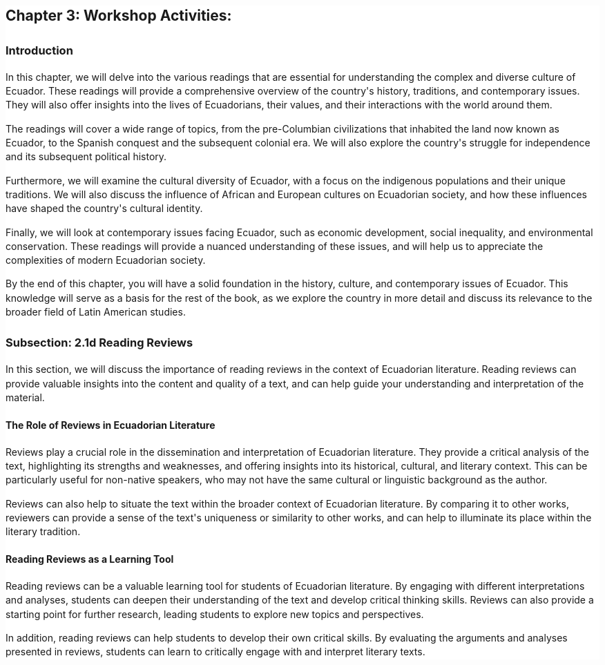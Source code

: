 
## Chapter 3: Workshop Activities:




### Introduction

In this chapter, we will delve into the various readings that are essential for understanding the complex and diverse culture of Ecuador. These readings will provide a comprehensive overview of the country's history, traditions, and contemporary issues. They will also offer insights into the lives of Ecuadorians, their values, and their interactions with the world around them.

The readings will cover a wide range of topics, from the pre-Columbian civilizations that inhabited the land now known as Ecuador, to the Spanish conquest and the subsequent colonial era. We will also explore the country's struggle for independence and its subsequent political history. 

Furthermore, we will examine the cultural diversity of Ecuador, with a focus on the indigenous populations and their unique traditions. We will also discuss the influence of African and European cultures on Ecuadorian society, and how these influences have shaped the country's cultural identity.

Finally, we will look at contemporary issues facing Ecuador, such as economic development, social inequality, and environmental conservation. These readings will provide a nuanced understanding of these issues, and will help us to appreciate the complexities of modern Ecuadorian society.

By the end of this chapter, you will have a solid foundation in the history, culture, and contemporary issues of Ecuador. This knowledge will serve as a basis for the rest of the book, as we explore the country in more detail and discuss its relevance to the broader field of Latin American studies.




### Subsection: 2.1d Reading Reviews

In this section, we will discuss the importance of reading reviews in the context of Ecuadorian literature. Reading reviews can provide valuable insights into the content and quality of a text, and can help guide your understanding and interpretation of the material.

#### The Role of Reviews in Ecuadorian Literature

Reviews play a crucial role in the dissemination and interpretation of Ecuadorian literature. They provide a critical analysis of the text, highlighting its strengths and weaknesses, and offering insights into its historical, cultural, and literary context. This can be particularly useful for non-native speakers, who may not have the same cultural or linguistic background as the author.

Reviews can also help to situate the text within the broader context of Ecuadorian literature. By comparing it to other works, reviewers can provide a sense of the text's uniqueness or similarity to other works, and can help to illuminate its place within the literary tradition.

#### Reading Reviews as a Learning Tool

Reading reviews can be a valuable learning tool for students of Ecuadorian literature. By engaging with different interpretations and analyses, students can deepen their understanding of the text and develop critical thinking skills. Reviews can also provide a starting point for further research, leading students to explore new topics and perspectives.

In addition, reading reviews can help students to develop their own critical skills. By evaluating the arguments and analyses presented in reviews, students can learn to critically engage with and interpret literary texts.
